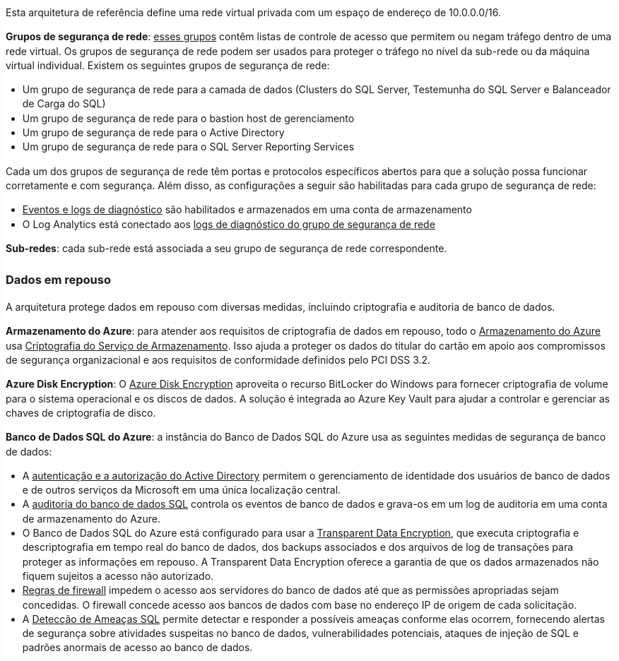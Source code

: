 Esta arquitetura de referência define uma rede virtual privada com um espaço de endereço de 10.0.0.0/16.

**Grupos de segurança de rede**: [esses grupos](https://docs.microsoft.com/azure/virtual-network/virtual-networks-nsg) contêm listas de controle de acesso que permitem ou negam tráfego dentro de uma rede virtual. Os grupos de segurança de rede podem ser usados para proteger o tráfego no nível da sub-rede ou da máquina virtual individual. Existem os seguintes grupos de segurança de rede:

  - Um grupo de segurança de rede para a camada de dados (Clusters do SQL Server, Testemunha do SQL Server e Balanceador de Carga do SQL)
  - Um grupo de segurança de rede para o bastion host de gerenciamento
  - Um grupo de segurança de rede para o Active Directory
  - Um grupo de segurança de rede para o SQL Server Reporting Services

Cada um dos grupos de segurança de rede têm portas e protocolos específicos abertos para que a solução possa funcionar corretamente e com segurança. Além disso, as configurações a seguir são habilitadas para cada grupo de segurança de rede:

- [Eventos e logs de diagnóstico](https://docs.microsoft.com/azure/virtual-network/virtual-network-nsg-manage-log) são habilitados e armazenados em uma conta de armazenamento
- O Log Analytics está conectado aos [logs de diagnóstico do grupo de segurança de rede](https://github.com/krnese/AzureDeploy/blob/master/AzureMgmt/AzureMonitor/nsgWithDiagnostics.json)

**Sub-redes**: cada sub-rede está associada a seu grupo de segurança de rede correspondente.

### <a name="data-at-rest"></a>Dados em repouso

A arquitetura protege dados em repouso com diversas medidas, incluindo criptografia e auditoria de banco de dados.

**Armazenamento do Azure**: para atender aos requisitos de criptografia de dados em repouso, todo o [Armazenamento do Azure](https://azure.microsoft.com/services/storage/) usa [Criptografia do Serviço de Armazenamento](https://docs.microsoft.com/azure/storage/storage-service-encryption). Isso ajuda a proteger os dados do titular do cartão em apoio aos compromissos de segurança organizacional e aos requisitos de conformidade definidos pelo PCI DSS 3.2.

**Azure Disk Encryption**: O [Azure Disk Encryption](https://docs.microsoft.com/azure/security/azure-security-disk-encryption) aproveita o recurso BitLocker do Windows para fornecer criptografia de volume para o sistema operacional e os discos de dados. A solução é integrada ao Azure Key Vault para ajudar a controlar e gerenciar as chaves de criptografia de disco.

**Banco de Dados SQL do Azure**: a instância do Banco de Dados SQL do Azure usa as seguintes medidas de segurança de banco de dados:

- A [autenticação e a autorização do Active Directory](https://docs.microsoft.com/azure/sql-database/sql-database-aad-authentication) permitem o gerenciamento de identidade dos usuários de banco de dados e de outros serviços da Microsoft em uma única localização central.
- A [auditoria do banco de dados SQL](https://docs.microsoft.com/azure/sql-database/sql-database-auditing-get-started) controla os eventos de banco de dados e grava-os em um log de auditoria em uma conta de armazenamento do Azure.
- O Banco de Dados SQL do Azure está configurado para usar a [Transparent Data Encryption](https://docs.microsoft.com/sql/relational-databases/security/encryption/transparent-data-encryption-azure-sql), que executa criptografia e descriptografia em tempo real do banco de dados, dos backups associados e dos arquivos de log de transações para proteger as informações em repouso. A Transparent Data Encryption oferece a garantia de que os dados armazenados não fiquem sujeitos a acesso não autorizado.
- [Regras de firewall](https://docs.microsoft.com/azure/sql-database/sql-database-firewall-configure) impedem o acesso aos servidores do banco de dados até que as permissões apropriadas sejam concedidas. O firewall concede acesso aos bancos de dados com base no endereço IP de origem de cada solicitação.
- A [Detecção de Ameaças SQL](https://docs.microsoft.com/azure/sql-database/sql-database-threat-detection-get-started) permite detectar e responder a possíveis ameaças conforme elas ocorrem, fornecendo alertas de segurança sobre atividades suspeitas no banco de dados, vulnerabilidades potenciais, ataques de injeção de SQL e padrões anormais de acesso ao banco de dados.